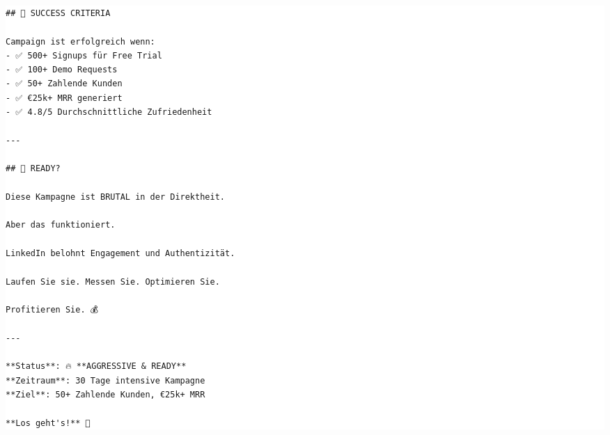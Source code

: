 ```
## 🎯 SUCCESS CRITERIA

Campaign ist erfolgreich wenn:
- ✅ 500+ Signups für Free Trial
- ✅ 100+ Demo Requests
- ✅ 50+ Zahlende Kunden
- ✅ €25k+ MRR generiert
- ✅ 4.8/5 Durchschnittliche Zufriedenheit

---

## 🚀 READY?

Diese Kampagne ist BRUTAL in der Direktheit.

Aber das funktioniert.

LinkedIn belohnt Engagement und Authentizität.

Laufen Sie sie. Messen Sie. Optimieren Sie.

Profitieren Sie. 💰

---

**Status**: 🔥 **AGGRESSIVE & READY**
**Zeitraum**: 30 Tage intensive Kampagne
**Ziel**: 50+ Zahlende Kunden, €25k+ MRR

**Los geht's!** 🚀

